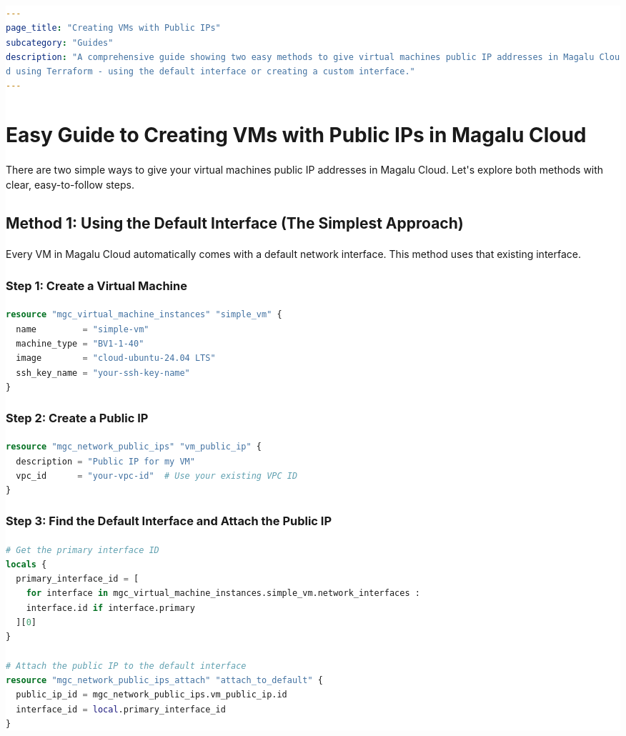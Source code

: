 ```yaml
---
page_title: "Creating VMs with Public IPs"
subcategory: "Guides"
description: "A comprehensive guide showing two easy methods to give virtual machines public IP addresses in Magalu Cloud using Terraform - using the default interface or creating a custom interface."
---
```


# Easy Guide to Creating VMs with Public IPs in Magalu Cloud

There are two simple ways to give your virtual machines public IP addresses in Magalu Cloud. Let's explore both methods with clear, easy-to-follow steps.

## Method 1: Using the Default Interface (The Simplest Approach)

Every VM in Magalu Cloud automatically comes with a default network interface. This method uses that existing interface.

### Step 1: Create a Virtual Machine

```terraform
resource "mgc_virtual_machine_instances" "simple_vm" {
  name         = "simple-vm"
  machine_type = "BV1-1-40"
  image        = "cloud-ubuntu-24.04 LTS"
  ssh_key_name = "your-ssh-key-name"
}
```

### Step 2: Create a Public IP

```terraform
resource "mgc_network_public_ips" "vm_public_ip" {
  description = "Public IP for my VM"
  vpc_id      = "your-vpc-id"  # Use your existing VPC ID
}
```

### Step 3: Find the Default Interface and Attach the Public IP

```terraform
# Get the primary interface ID
locals {
  primary_interface_id = [
    for interface in mgc_virtual_machine_instances.simple_vm.network_interfaces :
    interface.id if interface.primary
  ][0]
}

# Attach the public IP to the default interface
resource "mgc_network_public_ips_attach" "attach_to_default" {
  public_ip_id = mgc_network_public_ips.vm_public_ip.id
  interface_id = local.primary_interface_id
}
```
